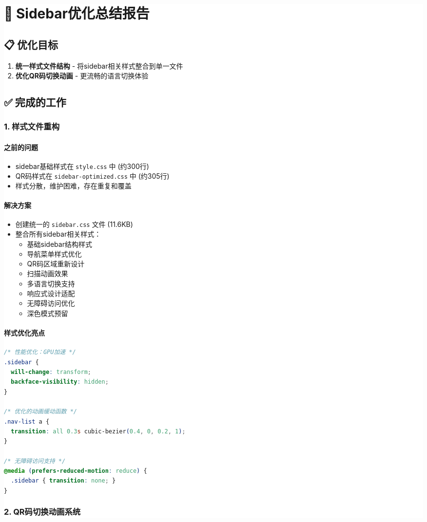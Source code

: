 # 🎨 Sidebar优化总结报告

## 📋 优化目标

1. **统一样式文件结构** - 将sidebar相关样式整合到单一文件
2. **优化QR码切换动画** - 更流畅的语言切换体验

## ✅ 完成的工作

### 1. 样式文件重构

#### 之前的问题
- sidebar基础样式在 `style.css` 中 (约300行)
- QR码样式在 `sidebar-optimized.css` 中 (约305行)  
- 样式分散，维护困难，存在重复和覆盖

#### 解决方案
- 创建统一的 `sidebar.css` 文件 (11.6KB)
- 整合所有sidebar相关样式：
  - 基础sidebar结构样式
  - 导航菜单样式优化
  - QR码区域重新设计
  - 扫描动画效果
  - 多语言切换支持
  - 响应式设计适配
  - 无障碍访问优化
  - 深色模式预留

#### 样式优化亮点
```css
/* 性能优化：GPU加速 */
.sidebar {
  will-change: transform;
  backface-visibility: hidden;
}

/* 优化的动画缓动函数 */
.nav-list a {
  transition: all 0.3s cubic-bezier(0.4, 0, 0.2, 1);
}

/* 无障碍访问支持 */
@media (prefers-reduced-motion: reduce) {
  .sidebar { transition: none; }
}
```

### 2. QR码切换动画系统
